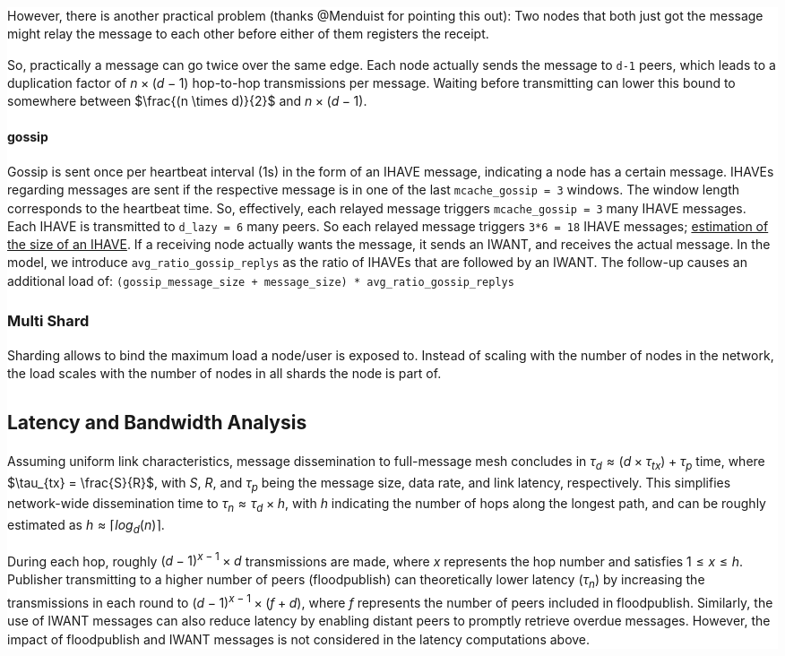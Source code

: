 However, there is another practical problem (thanks @Menduist for pointing this out):
Two nodes that both just got the message might relay the message to each other before either of them registers the receipt.

So, practically a message can go twice over the same edge.
Each node actually sends the message to `d-1` peers, which leads to a duplication factor of $n \times (d-1)$ hop-to-hop transmissions per message.
Waiting before transmitting can lower this bound to somewhere between $\frac{(n \times d)}{2}$ and $n \times (d-1)$.

#### gossip

Gossip is sent once per heartbeat interval (1s) in the form of an IHAVE message, indicating a node has a certain message.
IHAVEs regarding messages are sent if the respective message is in one of the last `mcache_gossip = 3` windows.
The window length corresponds to the heartbeat time.
So, effectively, each relayed message triggers `mcache_gossip = 3` many IHAVE messages.
Each IHAVE is transmitted to `d_lazy = 6` many peers.
So each relayed message triggers `3*6 = 18` IHAVE messages; [estimation of the size of an IHAVE](https://github.com/libp2p/specs/pull/413#discussion_r1018821589).
If a receiving node actually wants the message, it sends an IWANT, and receives the actual message.
In the model, we introduce `avg_ratio_gossip_replys` as the ratio of IHAVEs that are followed by an IWANT.
The follow-up causes an additional load of: `(gossip_message_size + message_size) * avg_ratio_gossip_replys`


### Multi Shard

Sharding allows to bind the maximum load a node/user is exposed to.
Instead of scaling with the number of nodes in the network, the load scales with the number of nodes in all shards the node is part of.

## Latency and Bandwidth Analysis

Assuming uniform link characteristics, message dissemination to full-message mesh concludes in 
$\tau_d \approx (d \times \tau_{tx}) + \tau_p$ time, where $\tau_{tx} = \frac{S}{R}$, 
with $S$, $R$, and $\tau_p$ being the message size, data rate, and link latency, respectively. 
This simplifies network-wide dissemination time to $\tau_{n} \approx \tau_d \times h$, 
with $h$ indicating the number of hops along the longest path, 
and can be roughly estimated as $h \approx \lceil {log_d(n)} \rceil$. 

During each hop, roughly $(d-1)^{x-1} \times d$ transmissions are made, 
where $x$ represents the hop number and satisfies $1 \leq x \leq h$. 
Publisher transmitting to a higher number of peers (floodpublish) can theoretically lower latency ($\tau_n$)
by increasing the transmissions in each round to $(d-1)^{x-1} \times (f+d)$, 
where $f$ represents the number of peers included in floodpublish. 
Similarly, the use of IWANT messages can also reduce latency by enabling distant peers to promptly retrieve overdue messages. 
However, the impact of floodpublish and IWANT messages is not considered in the latency computations above.
